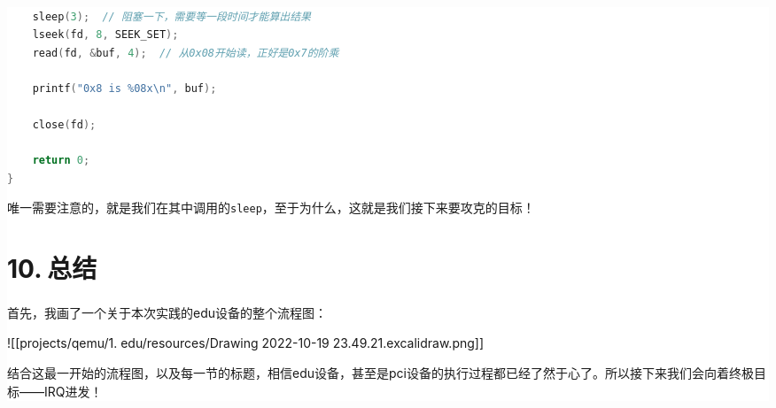 ```c
	sleep(3);  // 阻塞一下，需要等一段时间才能算出结果
	lseek(fd, 8, SEEK_SET);  
	read(fd, &buf, 4);  // 从0x08开始读，正好是0x7的阶乘

	printf("0x8 is %08x\n", buf);

	close(fd);

	return 0;
}
```

唯一需要注意的，就是我们在其中调用的`sleep`，至于为什么，这就是我们接下来要攻克的目标！

# 10. 总结

首先，我画了一个关于本次实践的edu设备的整个流程图：

![[projects/qemu/1. edu/resources/Drawing 2022-10-19 23.49.21.excalidraw.png]]

结合这最一开始的流程图，以及每一节的标题，相信edu设备，甚至是pci设备的执行过程都已经了然于心了。所以接下来我们会向着终极目标——IRQ进发！
